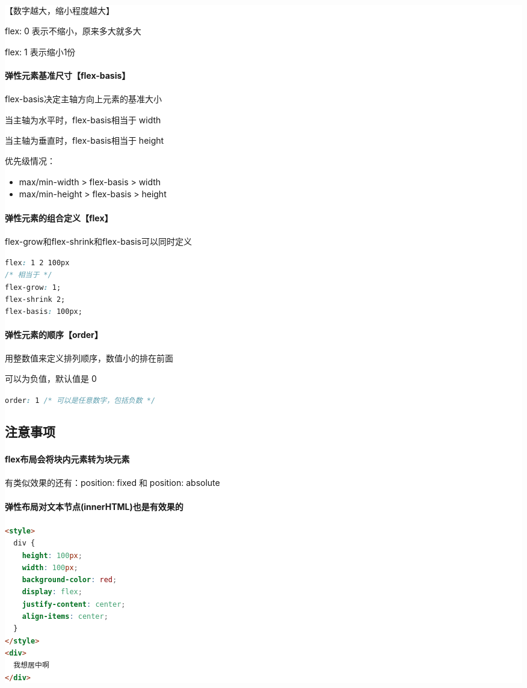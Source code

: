 【数字越大，缩小程度越大】

flex: 0 表示不缩小，原来多大就多大

flex: 1 表示缩小1份

#### 弹性元素基准尺寸【flex-basis】

flex-basis决定主轴方向上元素的基准大小

当主轴为水平时，flex-basis相当于 width

当主轴为垂直时，flex-basis相当于 height

优先级情况：

* max/min-width > flex-basis > width
* max/min-height > flex-basis > height

#### 弹性元素的组合定义【flex】

flex-grow和flex-shrink和flex-basis可以同时定义

```css
flex: 1 2 100px
/* 相当于 */
flex-grow: 1;
flex-shrink 2;
flex-basis: 100px;
```

#### 弹性元素的顺序【order】

用整数值来定义排列顺序，数值小的排在前面

可以为负值，默认值是 0

```css
order: 1 /* 可以是任意数字，包括负数 */
```



## 注意事项

#### flex布局会将块内元素转为块元素

有类似效果的还有：position: fixed 和 position: absolute

#### 弹性布局对文本节点(innerHTML)也是有效果的

```html
<style>
  div {
    height: 100px;
    width: 100px;
    background-color: red;
    display: flex;
    justify-content: center;
    align-items: center;
  }
</style>
<div>
  我想居中啊
</div>
```

